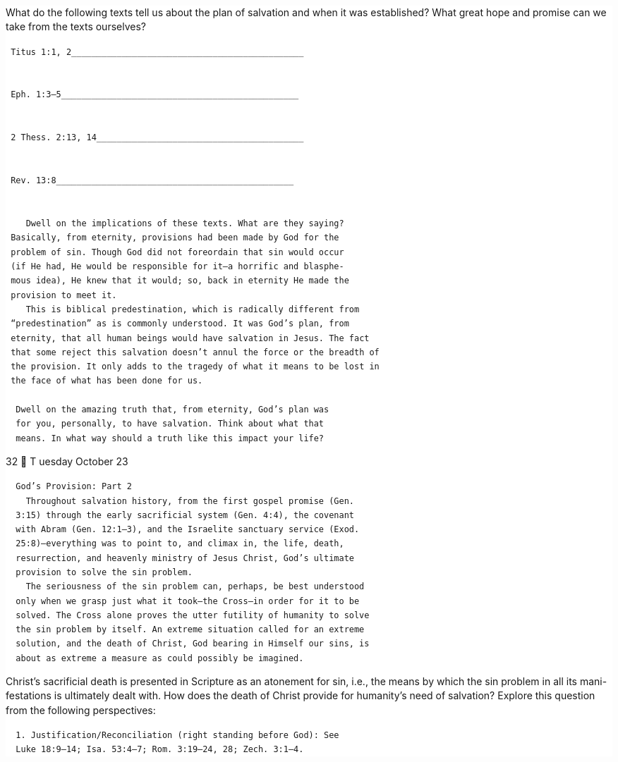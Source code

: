 What do the following texts tell us about the plan of salvation and
     when it was established? What great hope and promise can we
     take from the texts ourselves?

     Titus 1:1, 2______________________________________________


     Eph. 1:3–5_______________________________________________


     2 Thess. 2:13, 14_________________________________________


     Rev. 13:8_______________________________________________
     					

        Dwell on the implications of these texts. What are they saying?
     Basically, from eternity, provisions had been made by God for the
     problem of sin. Though God did not foreordain that sin would occur
     (if He had, He would be responsible for it—a horrific and blasphe-
     mous idea), He knew that it would; so, back in eternity He made the
     provision to meet it.
        This is biblical predestination, which is radically different from
     “predestination” as is commonly understood. It was God’s plan, from
     eternity, that all human beings would have salvation in Jesus. The fact
     that some reject this salvation doesn’t annul the force or the breadth of
     the provision. It only adds to the tragedy of what it means to be lost in
     the face of what has been done for us.

      Dwell on the amazing truth that, from eternity, God’s plan was
      for you, personally, to have salvation. Think about what that
      means. In what way should a truth like this impact your life?

32
                T uesday October 23

      God’s Provision: Part 2
        Throughout salvation history, from the first gospel promise (Gen.
      3:15) through the early sacrificial system (Gen. 4:4), the covenant
      with Abram (Gen. 12:1–3), and the Israelite sanctuary service (Exod.
      25:8)—everything was to point to, and climax in, the life, death,
      resurrection, and heavenly ministry of Jesus Christ, God’s ultimate
      provision to solve the sin problem.
        The seriousness of the sin problem can, perhaps, be best understood
      only when we grasp just what it took—the Cross—in order for it to be
      solved. The Cross alone proves the utter futility of humanity to solve
      the sin problem by itself. An extreme situation called for an extreme
      solution, and the death of Christ, God bearing in Himself our sins, is
      about as extreme a measure as could possibly be imagined.

Christ’s sacrificial death is presented in Scripture as an atonement
      for sin, i.e., the means by which the sin problem in all its mani-
      festations is ultimately dealt with. How does the death of Christ
      provide for humanity’s need of salvation? Explore this question
      from the following perspectives:

      1. Justification/Reconciliation (right standing before God): See
      Luke 18:9–14; Isa. 53:4–7; Rom. 3:19–24, 28; Zech. 3:1–4.
